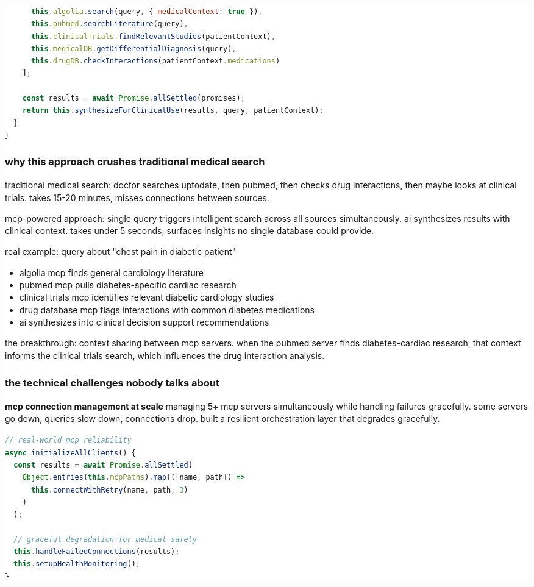 ```javascript
      this.algolia.search(query, { medicalContext: true }),
      this.pubmed.searchLiterature(query),
      this.clinicalTrials.findRelevantStudies(patientContext),
      this.medicalDB.getDifferentialDiagnosis(query),
      this.drugDB.checkInteractions(patientContext.medications)
    ];
    
    const results = await Promise.allSettled(promises);
    return this.synthesizeForClinicalUse(results, query, patientContext);
  }
}
```

### why this approach crushes traditional medical search

traditional medical search: doctor searches uptodate, then pubmed, then checks drug interactions, then maybe looks at clinical trials. takes 15-20 minutes, misses connections between sources.

mcp-powered approach: single query triggers intelligent search across all sources simultaneously. ai synthesizes results with clinical context. takes under 5 seconds, surfaces insights no single database could provide.

real example: query about "chest pain in diabetic patient"
- algolia mcp finds general cardiology literature
- pubmed mcp pulls diabetes-specific cardiac research  
- clinical trials mcp identifies relevant diabetic cardiology studies
- drug database mcp flags interactions with common diabetes medications
- ai synthesizes into clinical decision support recommendations

the breakthrough: context sharing between mcp servers. when the pubmed server finds diabetes-cardiac research, that context informs the clinical trials search, which influences the drug interaction analysis.

### the technical challenges nobody talks about

**mcp connection management at scale**
managing 5+ mcp servers simultaneously while handling failures gracefully. some servers go down, queries slow down, connections drop. built a resilient orchestration layer that degrades gracefully.

```javascript
// real-world mcp reliability 
async initializeAllClients() {
  const results = await Promise.allSettled(
    Object.entries(this.mcpPaths).map(([name, path]) => 
      this.connectWithRetry(name, path, 3)
    )
  );
  
  // graceful degradation for medical safety
  this.handleFailedConnections(results);
  this.setupHealthMonitoring();
}
```
